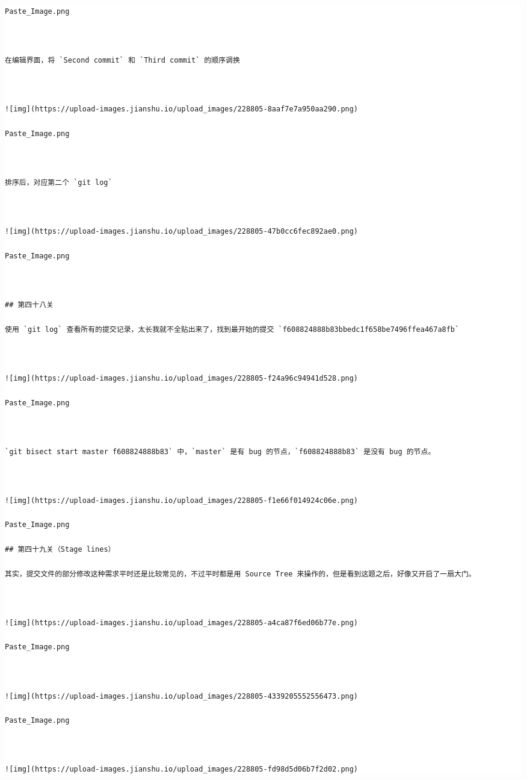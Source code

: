   ```
Paste_Image.png

 

在编辑界面，将 `Second commit` 和 `Third commit` 的顺序调换

 

![img](https://upload-images.jianshu.io/upload_images/228805-8aaf7e7a950aa290.png)

Paste_Image.png

 

排序后，对应第二个 `git log`

 

![img](https://upload-images.jianshu.io/upload_images/228805-47b0cc6fec892ae0.png)

Paste_Image.png

 

## 第四十八关

使用 `git log` 查看所有的提交记录，太长我就不全贴出来了，找到最开始的提交 `f608824888b83bbedc1f658be7496ffea467a8fb`

 

![img](https://upload-images.jianshu.io/upload_images/228805-f24a96c94941d528.png)

Paste_Image.png

 

`git bisect start master f608824888b83` 中，`master` 是有 bug 的节点，`f608824888b83` 是没有 bug 的节点。

 

![img](https://upload-images.jianshu.io/upload_images/228805-f1e66f014924c06e.png)

Paste_Image.png

## 第四十九关（Stage lines）

其实，提交文件的部分修改这种需求平时还是比较常见的，不过平时都是用 Source Tree 来操作的，但是看到这题之后，好像又开启了一扇大门。

 

![img](https://upload-images.jianshu.io/upload_images/228805-a4ca87f6ed06b77e.png)

Paste_Image.png

 

![img](https://upload-images.jianshu.io/upload_images/228805-4339205552556473.png)

Paste_Image.png

 

![img](https://upload-images.jianshu.io/upload_images/228805-fd98d5d06b7f2d02.png)
  ```